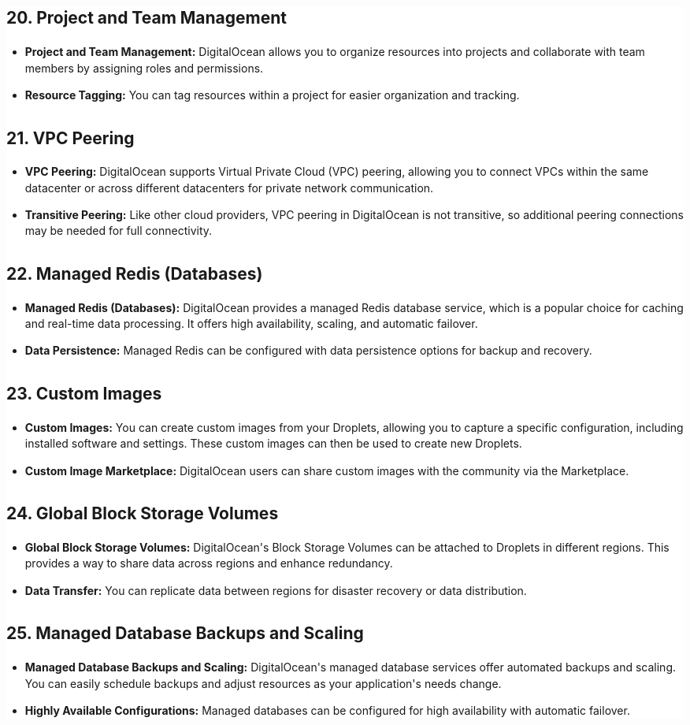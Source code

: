 ## 20. **Project and Team Management**

- **Project and Team Management:** DigitalOcean allows you to organize resources into projects and collaborate with team members by assigning roles and permissions.

- **Resource Tagging:** You can tag resources within a project for easier organization and tracking.

## 21. **VPC Peering**

- **VPC Peering:** DigitalOcean supports Virtual Private Cloud (VPC) peering, allowing you to connect VPCs within the same datacenter or across different datacenters for private network communication.

- **Transitive Peering:** Like other cloud providers, VPC peering in DigitalOcean is not transitive, so additional peering connections may be needed for full connectivity.

## 22. **Managed Redis (Databases)**

- **Managed Redis (Databases):** DigitalOcean provides a managed Redis database service, which is a popular choice for caching and real-time data processing. It offers high availability, scaling, and automatic failover.

- **Data Persistence:** Managed Redis can be configured with data persistence options for backup and recovery.

## 23. **Custom Images**

- **Custom Images:** You can create custom images from your Droplets, allowing you to capture a specific configuration, including installed software and settings. These custom images can then be used to create new Droplets.

- **Custom Image Marketplace:** DigitalOcean users can share custom images with the community via the Marketplace.

## 24. **Global Block Storage Volumes**

- **Global Block Storage Volumes:** DigitalOcean's Block Storage Volumes can be attached to Droplets in different regions. This provides a way to share data across regions and enhance redundancy.

- **Data Transfer:** You can replicate data between regions for disaster recovery or data distribution.

## 25. **Managed Database Backups and Scaling**

- **Managed Database Backups and Scaling:** DigitalOcean's managed database services offer automated backups and scaling. You can easily schedule backups and adjust resources as your application's needs change.

- **Highly Available Configurations:** Managed databases can be configured for high availability with automatic failover.
